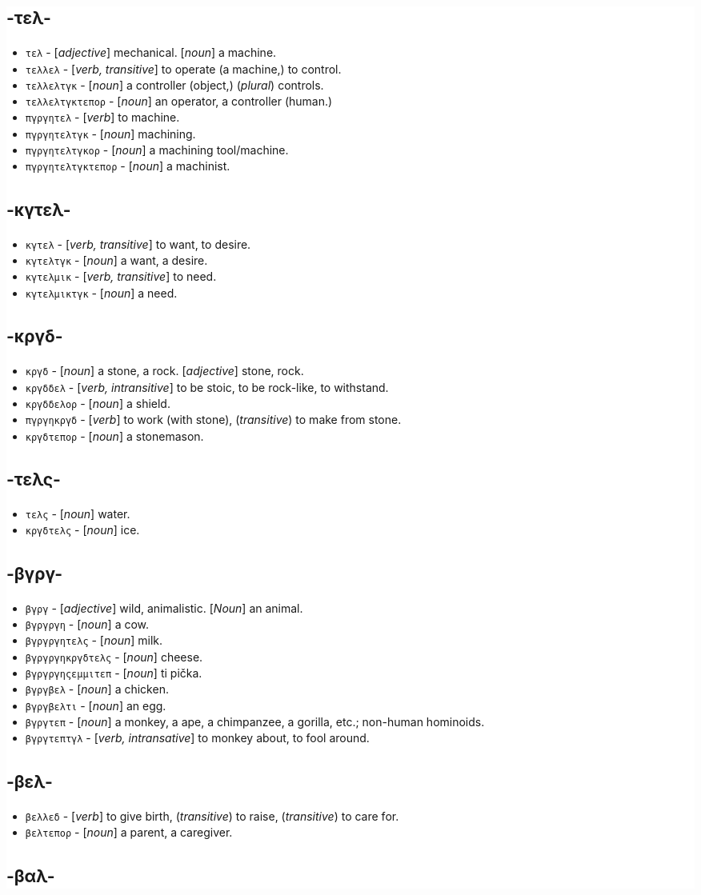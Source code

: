 
## -τελ-

- `τελ` - [*adjective*] mechanical. [*noun*] a machine.
- `τελλελ` - [*verb, transitive*] to operate (a machine,) to control.
- `τελλελτγκ` - [*noun*] a controller (object,) (*plural*) controls.
- `τελλελτγκτεπορ` - [*noun*] an operator, a controller (human.)
- `πγργητελ` - [*verb*] to machine.
- `πγργητελτγκ` - [*noun*] machining.
- `πγργητελτγκορ` - [*noun*] a machining tool/machine.
- `πγργητελτγκτεπορ` - [*noun*] a machinist.

## -κγτελ-

- `κγτελ` - [*verb, transitive*] to want, to desire.
- `κγτελτγκ` - [*noun*] a want, a desire.
- `κγτελμικ` - [*verb, transitive*] to need.
- `κγτελμικτγκ` - [*noun*] a need.

## -κργδ-

- `κργδ` - [*noun*] a stone, a rock. [*adjective*] stone, rock.
- `κργδδελ` - [*verb, intransitive*] to be stoic, to be rock-like, to withstand.
- `κργδδελορ` - [*noun*] a shield.
- `πγργηκργδ` - [*verb*] to work (with stone), (*transitive*) to make from stone.
- `κργδτεπορ` - [*noun*] a stonemason.

## -τελς-

- `τελς` - [*noun*] water.
- `κργδτελς` - [*noun*] ice.

## -βγργ-

- `βγργ` - [*adjective*] wild, animalistic. [*Noun*] an animal.
- `βγργργη` - [*noun*] a cow.
- `βγργργητελς` - [*noun*] milk.
- `βγργργηκργδτελς` - [*noun*] cheese.
- `βγργργηςεμμιτεπ` - [*noun*] ti pička.
- `βγργβελ` - [*noun*] a chicken.
- `βγργβελτι` - [*noun*] an egg.
- `βγργτεπ` - [*noun*] a monkey, a ape, a chimpanzee, a gorilla, etc.; non-human hominoids.
- `βγργτεπτγλ` - [*verb, intransative*] to monkey about, to fool around.

## -βελ-

- `βελλεδ` - [*verb*] to give birth, (*transitive*) to raise, (*transitive*) to care for.
- `βελτεπορ` - [*noun*] a parent, a caregiver.

## -βαλ-
